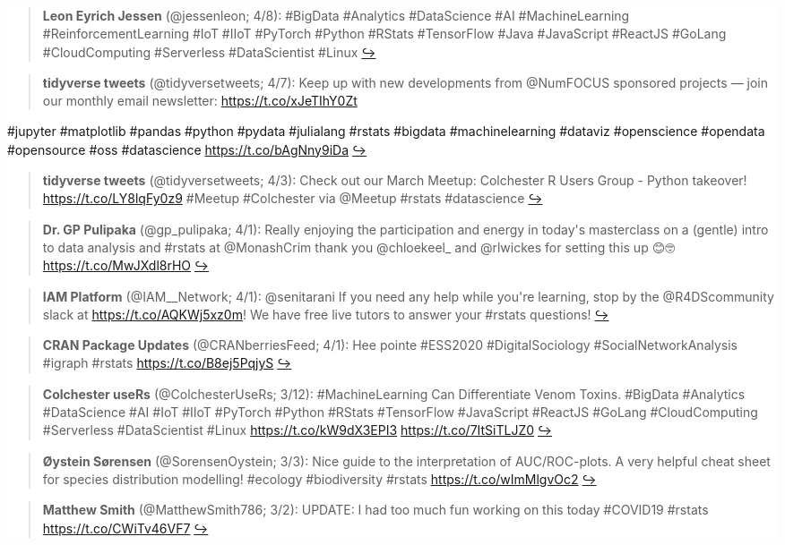 


> **Leon Eyrich Jessen** (@jessenleon; 4/8): #BigData #Analytics #DataScience #AI #MachineLearning #ReinforcementLearning #IoT #IIoT #PyTorch #Python #RStats #TensorFlow #Java #JavaScript #ReactJS #GoLang #CloudComputing #Serverless #DataScientist #Linux  [&#8618;](https://twitter.com/dataandme/status/1234237487675006976)




> **tidyverse tweets** (@tidyversetweets; 4/7): Keep up with new developments from @NumFOCUS sponsored projects — join our monthly email newsletter: https://t.co/xJeTIhY0Zt
>
#jupyter #matplotlib #pandas #python #pydata #julialang #rstats #bigdata #machinelearning #dataviz #openscience #opendata #opensource #oss #datascience https://t.co/bAgNny9iDa  [&#8618;](https://twitter.com/dataandme/status/1234222655357771776)




> **tidyverse tweets** (@tidyversetweets; 4/3): Check out our March Meetup: Colchester R Users Group - Python takeover! https://t.co/LY8lqFy0z9 #Meetup #Colchester via @Meetup #rstats #datascience  [&#8618;](https://twitter.com/dataandme/status/1234223979889602563)




> **Dr. GP Pulipaka** (@gp_pulipaka; 4/1): Really enjoying the participation and energy in today's masterclass on a (gentle) intro to data analysis and #rstats at @MonashCrim thank you @chloekeel_ and @rlwickes for setting this up 😊🤓 https://t.co/MwJXdl8rHO  [&#8618;](https://twitter.com/dataandme/status/1234295714496147456)




> **IAM Platform** (@IAM__Network; 4/1): @senitarani If you need any help while you're learning, stop by the @R4DScommunity slack at https://t.co/AQKWj5xz0m! We have free live tutors to answer your #rstats questions!  [&#8618;](https://twitter.com/dataandme/status/1234279222325260289)




> **CRAN Package Updates** (@CRANberriesFeed; 4/1): Hee pointe #ESS2020 #DigitalSociology #SocialNetworkAnalysis #igraph #rstats https://t.co/B8ej5PqjyS  [&#8618;](https://twitter.com/dataandme/status/1234208619496865792)




> **Colchester useRs** (@ColchesterUseRs; 3/12): #MachineLearning Can Differentiate Venom Toxins. #BigData #Analytics #DataScience #AI #IoT #IIoT #PyTorch #Python #RStats #TensorFlow #JavaScript #ReactJS #GoLang #CloudComputing #Serverless #DataScientist #Linux 
https://t.co/kW9dX3EPI3 https://t.co/7ItSiTLJZ0  [&#8618;](https://twitter.com/dataandme/status/1234267648793419778)




> **Øystein Sørensen** (@SorensenOystein; 3/3): Nice guide to the interpretation of AUC/ROC-plots. A very helpful cheat sheet for species distribution modelling! #ecology #biodiversity #rstats https://t.co/wImMlgvOc2  [&#8618;](https://twitter.com/dataandme/status/1234245907484434433)




> **Matthew Smith** (@MatthewSmith786; 3/2): UPDATE: I had too much fun working on this today #COVID19 #rstats https://t.co/CWiTv46VF7  [&#8618;](https://twitter.com/dataandme/status/1234279390462214145)
